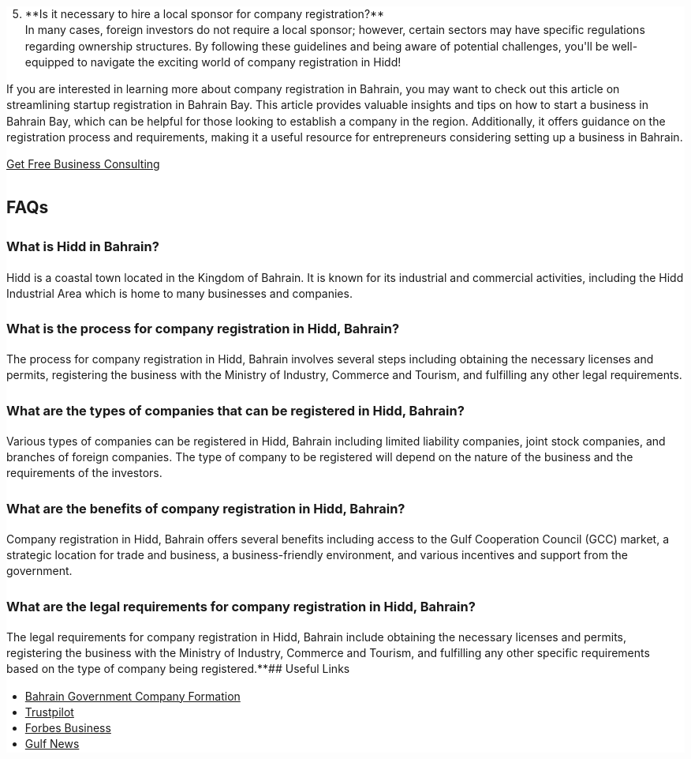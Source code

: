 5. \*\*Is it necessary to hire a local sponsor for company registration?\*\*  
 In many cases, foreign investors do not require a local sponsor; however, certain sectors may have specific regulations regarding ownership structures. By following these guidelines and being aware of potential challenges, you'll be well-equipped to navigate the exciting world of company registration in Hidd!  
  
  
  
If you are interested in learning more about company registration in Bahrain, you may want to check out this article on streamlining startup registration in Bahrain Bay. This article provides valuable insights and tips on how to start a business in Bahrain Bay, which can be helpful for those looking to establish a company in the region. Additionally, it offers guidance on the registration process and requirements, making it a useful resource for entrepreneurs considering setting up a business in Bahrain.  
  
  
  
[Get Free Business Consulting](https://keylinkbh.com/)  
  
  

FAQs
----

  

### What is Hidd in Bahrain?

Hidd is a coastal town located in the Kingdom of Bahrain. It is known for its industrial and commercial activities, including the Hidd Industrial Area which is home to many businesses and companies.

### What is the process for company registration in Hidd, Bahrain?

The process for company registration in Hidd, Bahrain involves several steps including obtaining the necessary licenses and permits, registering the business with the Ministry of Industry, Commerce and Tourism, and fulfilling any other legal requirements.

### What are the types of companies that can be registered in Hidd, Bahrain?

Various types of companies can be registered in Hidd, Bahrain including limited liability companies, joint stock companies, and branches of foreign companies. The type of company to be registered will depend on the nature of the business and the requirements of the investors.

### What are the benefits of company registration in Hidd, Bahrain?

Company registration in Hidd, Bahrain offers several benefits including access to the Gulf Cooperation Council (GCC) market, a strategic location for trade and business, a business-friendly environment, and various incentives and support from the government.

### What are the legal requirements for company registration in Hidd, Bahrain?

The legal requirements for company registration in Hidd, Bahrain include obtaining the necessary licenses and permits, registering the business with the Ministry of Industry, Commerce and Tourism, and fulfilling any other specific requirements based on the type of company being registered.**## Useful Links
- [Bahrain Government Company Formation](https://www.sijilat.bh/setupyourbusiness.aspx)
- [Trustpilot](https://www.trustpilot.com/)
- [Forbes Business](https://www.forbes.com/business/)
- [Gulf News](https://gulfnews.com/)

